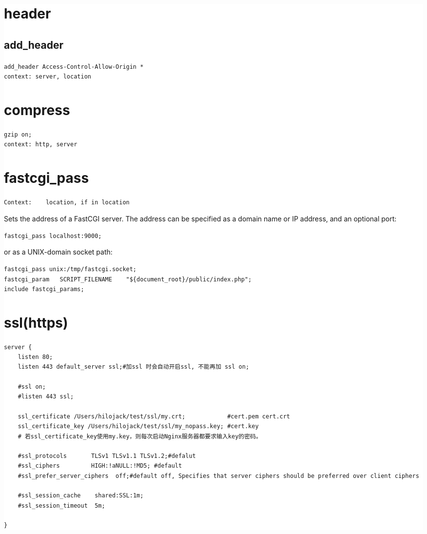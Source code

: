 # header

## add_header

	add_header Access-Control-Allow-Origin *
	context: server, location

# compress

	gzip on;
	context: http, server

# fastcgi_pass

	Context:	location, if in location

Sets the address of a FastCGI server. The address can be specified as a domain name or IP address, and an optional port:

	fastcgi_pass localhost:9000;

or as a UNIX-domain socket path:

	fastcgi_pass unix:/tmp/fastcgi.socket;
	fastcgi_param   SCRIPT_FILENAME    "${document_root}/public/index.php";
	include fastcgi_params;

# ssl(https)

	server {
		listen 80;
		listen 443 default_server ssl;#加ssl 时会自动开启ssl, 不能再加 ssl on;

		#ssl on;
		#listen 443 ssl;

		ssl_certificate /Users/hilojack/test/ssl/my.crt;			#cert.pem cert.crt
		ssl_certificate_key /Users/hilojack/test/ssl/my_nopass.key; #cert.key
		# 若ssl_certificate_key使用my.key，则每次启动Nginx服务器都要求输入key的密码。

		#ssl_protocols       TLSv1 TLSv1.1 TLSv1.2;#defalut
		#ssl_ciphers         HIGH:!aNULL:!MD5; #default
		#ssl_prefer_server_ciphers  off;#default off, Specifies that server ciphers should be preferred over client ciphers

		#ssl_session_cache    shared:SSL:1m;
		#ssl_session_timeout  5m;

	}
